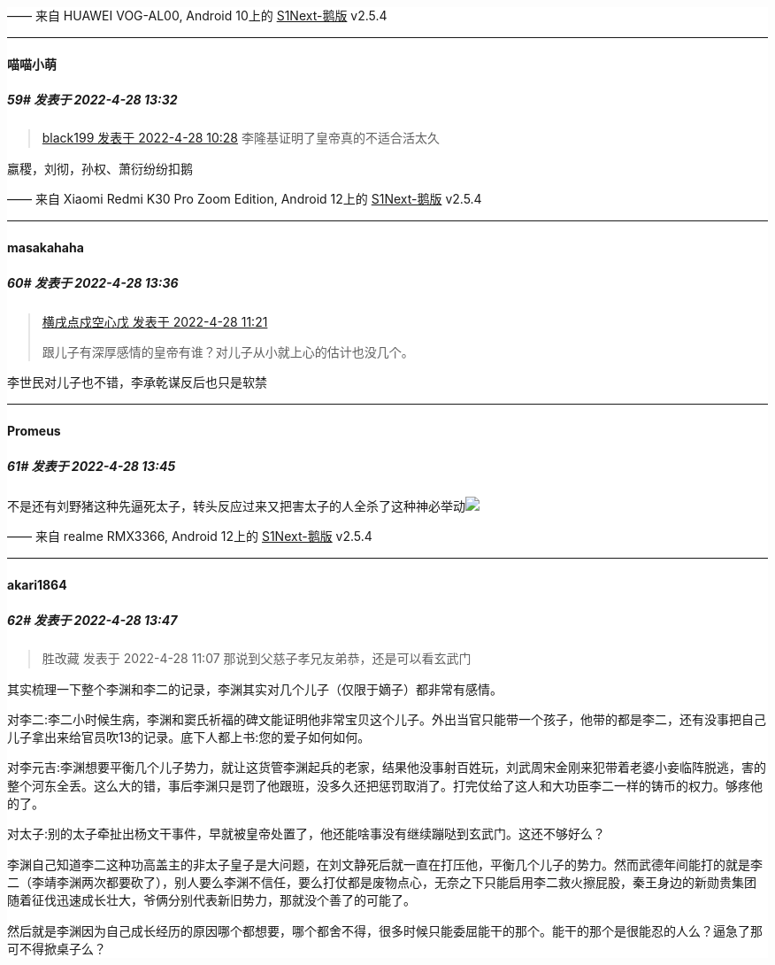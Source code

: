 —— 来自 HUAWEI VOG-AL00, Android 10上的 [S1Next-鹅版](https://github.com/ykrank/S1-Next/releases) v2.5.4

*****

####  喵喵小萌  
##### 59#       发表于 2022-4-28 13:32

<blockquote><a href="httphttps://bbs.saraba1st.com/2b/forum.php?mod=redirect&amp;goto=findpost&amp;pid=55614789&amp;ptid=2066779" target="_blank">black199 发表于 2022-4-28 10:28</a>
李隆基证明了皇帝真的不适合活太久</blockquote>
嬴稷，刘彻，孙权、萧衍纷纷扣鹅

—— 来自 Xiaomi Redmi K30 Pro Zoom Edition, Android 12上的 [S1Next-鹅版](https://github.com/ykrank/S1-Next/releases) v2.5.4

*****

####  masakahaha  
##### 60#       发表于 2022-4-28 13:36

<blockquote><a href="httphttps://bbs.saraba1st.com/2b/forum.php?mod=redirect&amp;goto=findpost&amp;pid=55615568&amp;ptid=2066779" target="_blank">横戌点戍空心戊 发表于 2022-4-28 11:21</a>

跟儿子有深厚感情的皇帝有谁？对儿子从小就上心的估计也没几个。</blockquote>
李世民对儿子也不错，李承乾谋反后也只是软禁



*****

####  Promeus  
##### 61#       发表于 2022-4-28 13:45

不是还有刘野猪这种先逼死太子，转头反应过来又把害太子的人全杀了这种神必举动<img src="https://static.saraba1st.com/image/smiley/face2017/018.png" referrerpolicy="no-referrer">

—— 来自 realme RMX3366, Android 12上的 [S1Next-鹅版](https://github.com/ykrank/S1-Next/releases) v2.5.4

*****

####  akari1864  
##### 62#       发表于 2022-4-28 13:47

<blockquote>胜改藏 发表于 2022-4-28 11:07
那说到父慈子孝兄友弟恭，还是可以看玄武门</blockquote>
其实梳理一下整个李渊和李二的记录，李渊其实对几个儿子（仅限于嫡子）都非常有感情。

对李二:李二小时候生病，李渊和窦氏祈福的碑文能证明他非常宝贝这个儿子。外出当官只能带一个孩子，他带的都是李二，还有没事把自己儿子拿出来给官员吹13的记录。底下人都上书:您的爱子如何如何。

对李元吉:李渊想要平衡几个儿子势力，就让这货管李渊起兵的老家，结果他没事射百姓玩，刘武周宋金刚来犯带着老婆小妾临阵脱逃，害的整个河东全丢。这么大的错，事后李渊只是罚了他跟班，没多久还把惩罚取消了。打完仗给了这人和大功臣李二一样的铸币的权力。够疼他的了。

对太子:别的太子牵扯出杨文干事件，早就被皇帝处置了，他还能啥事没有继续蹦哒到玄武门。这还不够好么？

李渊自己知道李二这种功高盖主的非太子皇子是大问题，在刘文静死后就一直在打压他，平衡几个儿子的势力。然而武德年间能打的就是李二（李靖李渊两次都要砍了），别人要么李渊不信任，要么打仗都是废物点心，无奈之下只能启用李二救火擦屁股，秦王身边的新勋贵集团随着征伐迅速成长壮大，爷俩分别代表新旧势力，那就没个善了的可能了。

然后就是李渊因为自己成长经历的原因哪个都想要，哪个都舍不得，很多时候只能委屈能干的那个。能干的那个是很能忍的人么？逼急了那可不得掀桌子么？
